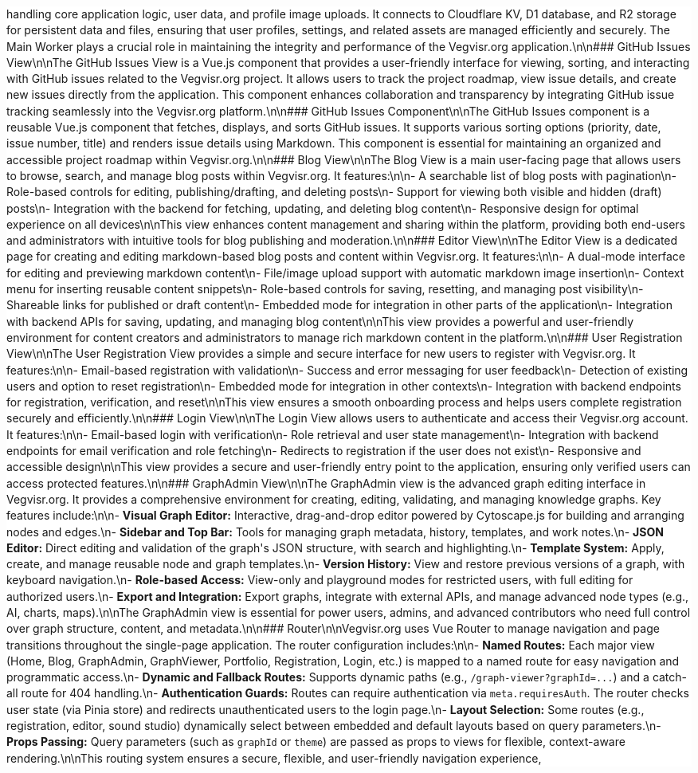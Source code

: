 handling core application logic, user data, and profile image uploads. It connects to Cloudflare KV, D1 database, and R2 storage for persistent data and files, ensuring that user profiles, settings, and related assets are managed efficiently and securely. The Main Worker plays a crucial role in maintaining the integrity and performance of the Vegvisr.org application.\n\n### GitHub Issues View\n\nThe GitHub Issues View is a Vue.js component that provides a user-friendly interface for viewing, sorting, and interacting with GitHub issues related to the Vegvisr.org project. It allows users to track the project roadmap, view issue details, and create new issues directly from the application. This component enhances collaboration and transparency by integrating GitHub issue tracking seamlessly into the Vegvisr.org platform.\n\n### GitHub Issues Component\n\nThe GitHub Issues component is a reusable Vue.js component that fetches, displays, and sorts GitHub issues. It supports various sorting options (priority, date, issue number, title) and renders issue details using Markdown. This component is essential for maintaining an organized and accessible project roadmap within Vegvisr.org.\n\n### Blog View\n\nThe Blog View is a main user-facing page that allows users to browse, search, and manage blog posts within Vegvisr.org. It features:\n\n- A searchable list of blog posts with pagination\n- Role-based controls for editing, publishing/drafting, and deleting posts\n- Support for viewing both visible and hidden (draft) posts\n- Integration with the backend for fetching, updating, and deleting blog content\n- Responsive design for optimal experience on all devices\n\nThis view enhances content management and sharing within the platform, providing both end-users and administrators with intuitive tools for blog publishing and moderation.\n\n### Editor View\n\nThe Editor View is a dedicated page for creating and editing markdown-based blog posts and content within Vegvisr.org. It features:\n\n- A dual-mode interface for editing and previewing markdown content\n- File/image upload support with automatic markdown image insertion\n- Context menu for inserting reusable content snippets\n- Role-based controls for saving, resetting, and managing post visibility\n- Shareable links for published or draft content\n- Embedded mode for integration in other parts of the application\n- Integration with backend APIs for saving, updating, and managing blog content\n\nThis view provides a powerful and user-friendly environment for content creators and administrators to manage rich markdown content in the platform.\n\n### User Registration View\n\nThe User Registration View provides a simple and secure interface for new users to register with Vegvisr.org. It features:\n\n- Email-based registration with validation\n- Success and error messaging for user feedback\n- Detection of existing users and option to reset registration\n- Embedded mode for integration in other contexts\n- Integration with backend endpoints for registration, verification, and reset\n\nThis view ensures a smooth onboarding process and helps users complete registration securely and efficiently.\n\n### Login View\n\nThe Login View allows users to authenticate and access their Vegvisr.org account. It features:\n\n- Email-based login with verification\n- Role retrieval and user state management\n- Integration with backend endpoints for email verification and role fetching\n- Redirects to registration if the user does not exist\n- Responsive and accessible design\n\nThis view provides a secure and user-friendly entry point to the application, ensuring only verified users can access protected features.\n\n### GraphAdmin View\n\nThe GraphAdmin view is the advanced graph editing interface in Vegvisr.org. It provides a comprehensive environment for creating, editing, validating, and managing knowledge graphs. Key features include:\n\n- **Visual Graph Editor:** Interactive, drag-and-drop editor powered by Cytoscape.js for building and arranging nodes and edges.\n- **Sidebar and Top Bar:** Tools for managing graph metadata, history, templates, and work notes.\n- **JSON Editor:** Direct editing and validation of the graph's JSON structure, with search and highlighting.\n- **Template System:** Apply, create, and manage reusable node and graph templates.\n- **Version History:** View and restore previous versions of a graph, with keyboard navigation.\n- **Role-based Access:** View-only and playground modes for restricted users, with full editing for authorized users.\n- **Export and Integration:** Export graphs, integrate with external APIs, and manage advanced node types (e.g., AI, charts, maps).\n\nThe GraphAdmin view is essential for power users, admins, and advanced contributors who need full control over graph structure, content, and metadata.\n\n### Router\n\nVegvisr.org uses Vue Router to manage navigation and page transitions throughout the single-page application. The router configuration includes:\n\n- **Named Routes:** Each major view (Home, Blog, GraphAdmin, GraphViewer, Portfolio, Registration, Login, etc.) is mapped to a named route for easy navigation and programmatic access.\n- **Dynamic and Fallback Routes:** Supports dynamic paths (e.g., `/graph-viewer?graphId=...`) and a catch-all route for 404 handling.\n- **Authentication Guards:** Routes can require authentication via `meta.requiresAuth`. The router checks user state (via Pinia store) and redirects unauthenticated users to the login page.\n- **Layout Selection:** Some routes (e.g., registration, editor, sound studio) dynamically select between embedded and default layouts based on query parameters.\n- **Props Passing:** Query parameters (such as `graphId` or `theme`) are passed as props to views for flexible, context-aware rendering.\n\nThis routing system ensures a secure, flexible, and user-friendly navigation experience,